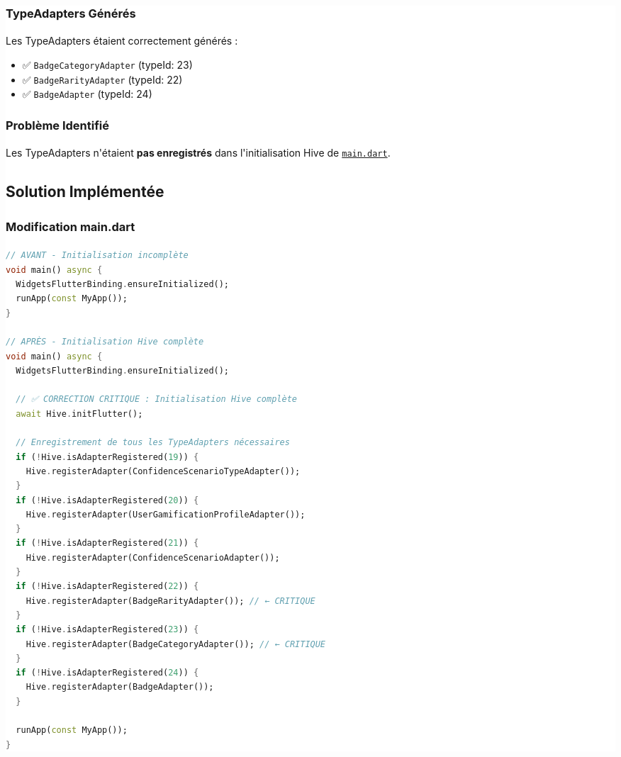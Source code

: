 ### TypeAdapters Générés
Les TypeAdapters étaient correctement générés :
- ✅ `BadgeCategoryAdapter` (typeId: 23)
- ✅ `BadgeRarityAdapter` (typeId: 22)
- ✅ `BadgeAdapter` (typeId: 24)

### Problème Identifié
Les TypeAdapters n'étaient **pas enregistrés** dans l'initialisation Hive de [`main.dart`](frontend/flutter_app/lib/main.dart).

## Solution Implémentée

### Modification main.dart
```dart
// AVANT - Initialisation incomplète
void main() async {
  WidgetsFlutterBinding.ensureInitialized();
  runApp(const MyApp());
}

// APRÈS - Initialisation Hive complète
void main() async {
  WidgetsFlutterBinding.ensureInitialized();
  
  // ✅ CORRECTION CRITIQUE : Initialisation Hive complète
  await Hive.initFlutter();
  
  // Enregistrement de tous les TypeAdapters nécessaires
  if (!Hive.isAdapterRegistered(19)) {
    Hive.registerAdapter(ConfidenceScenarioTypeAdapter());
  }
  if (!Hive.isAdapterRegistered(20)) {
    Hive.registerAdapter(UserGamificationProfileAdapter());
  }
  if (!Hive.isAdapterRegistered(21)) {
    Hive.registerAdapter(ConfidenceScenarioAdapter());
  }
  if (!Hive.isAdapterRegistered(22)) {
    Hive.registerAdapter(BadgeRarityAdapter()); // ← CRITIQUE
  }
  if (!Hive.isAdapterRegistered(23)) {
    Hive.registerAdapter(BadgeCategoryAdapter()); // ← CRITIQUE
  }
  if (!Hive.isAdapterRegistered(24)) {
    Hive.registerAdapter(BadgeAdapter());
  }
  
  runApp(const MyApp());
}
```
